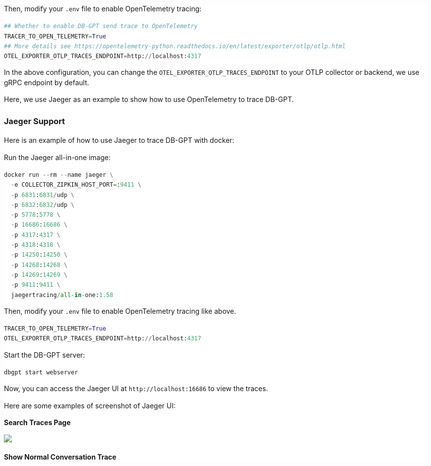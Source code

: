 Then, modify your `.env` file to enable OpenTelemetry tracing:

```py
## Whether to enable DB-GPT send trace to OpenTelemetry
TRACER_TO_OPEN_TELEMETRY=True
## More details see https://opentelemetry-python.readthedocs.io/en/latest/exporter/otlp/otlp.html
OTEL_EXPORTER_OTLP_TRACES_ENDPOINT=http://localhost:4317
```
In the above configuration, you can change the `OTEL_EXPORTER_OTLP_TRACES_ENDPOINT` to 
your OTLP collector or backend, we use gRPC endpoint by default.

Here, we use Jaeger as an example to show how to use OpenTelemetry to trace DB-GPT.

### Jaeger Support

Here is an example of how to use Jaeger to trace DB-GPT with docker:

Run the Jaeger all-in-one image:

```py
docker run --rm --name jaeger \
  -e COLLECTOR_ZIPKIN_HOST_PORT=:9411 \
  -p 6831:6831/udp \
  -p 6832:6832/udp \
  -p 5778:5778 \
  -p 16686:16686 \
  -p 4317:4317 \
  -p 4318:4318 \
  -p 14250:14250 \
  -p 14268:14268 \
  -p 14269:14269 \
  -p 9411:9411 \
  jaegertracing/all-in-one:1.58
```
Then, modify your `.env` file to enable OpenTelemetry tracing like above.

```py
TRACER_TO_OPEN_TELEMETRY=True
OTEL_EXPORTER_OTLP_TRACES_ENDPOINT=http://localhost:4317
```

Start the DB-GPT server:

```py
dbgpt start webserver
```

Now, you can access the Jaeger UI at `http://localhost:16686` to view the traces.

Here are some examples of screenshot of Jaeger UI:

**Search Traces Page**
<p align="left">
  <img src={'/img/application/advanced_tutorial/observability_img1.png'} width="720px"/>
</p>

**Show Normal Conversation Trace**

